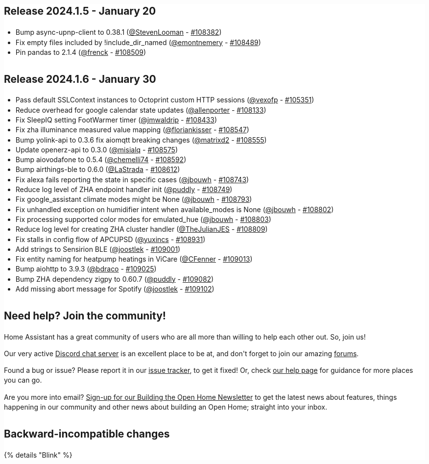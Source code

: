 [@marcelveldt]: https://github.com/marcelveldt
[@pedrolamas]: https://github.com/pedrolamas
[@puddly]: https://github.com/puddly
[@starkillerOG]: https://github.com/starkillerOG
[@thecode]: https://github.com/thecode

## Release 2024.1.5 - January 20

- Bump async-upnp-client to 0.38.1 ([@StevenLooman] - [#108382])
- Fix empty files included by !include_dir_named ([@emontnemery] - [#108489])
- Pin pandas to 2.1.4 ([@frenck] - [#108509])

[#108382]: https://github.com/home-assistant/core/pull/108382
[#108489]: https://github.com/home-assistant/core/pull/108489
[#108509]: https://github.com/home-assistant/core/pull/108509
[@StevenLooman]: https://github.com/StevenLooman
[@emontnemery]: https://github.com/emontnemery
[@frenck]: https://github.com/frenck

## Release 2024.1.6 - January 30

- Pass default SSLContext instances to Octoprint custom HTTP sessions ([@vexofp] - [#105351])
- Reduce overhead for google calendar state updates ([@allenporter] - [#108133])
- Fix SleepIQ setting FootWarmer timer ([@jmwaldrip] - [#108433])
- Fix zha illuminance measured value mapping ([@floriankisser] - [#108547])
- Bump yolink-api to 0.3.6 fix aiomqtt breaking changes ([@matrixd2] - [#108555])
- Update openerz-api to 0.3.0 ([@misialq] - [#108575])
- Bump aiovodafone to 0.5.4 ([@chemelli74] - [#108592])
- Bump airthings-ble to 0.6.0 ([@LaStrada] - [#108612])
- Fix alexa fails reporting the state in specific cases ([@jbouwh] - [#108743])
- Reduce log level of ZHA endpoint handler init ([@puddly] - [#108749])
- Fix google_assistant climate modes might be None ([@jbouwh] - [#108793])
- Fix unhandled exception on humidifier intent when available_modes is None ([@jbouwh] - [#108802])
- Fix processing supported color modes for emulated_hue ([@jbouwh] - [#108803])
- Reduce log level for creating ZHA cluster handler ([@TheJulianJES] - [#108809])
- Fix stalls in config flow of APCUPSD ([@yuxincs] - [#108931])
- Add strings to Sensirion BLE ([@joostlek] - [#109001])
- Fix entity naming for heatpump heatings in ViCare ([@CFenner] - [#109013])
- Bump aiohttp to 3.9.3 ([@bdraco] - [#109025])
- Bump ZHA dependency zigpy to 0.60.7 ([@puddly] - [#109082])
- Add missing abort message for Spotify ([@joostlek] - [#109102])

[#105351]: https://github.com/home-assistant/core/pull/105351
[#106970]: https://github.com/home-assistant/core/pull/106970
[#107239]: https://github.com/home-assistant/core/pull/107239
[#107365]: https://github.com/home-assistant/core/pull/107365
[#107883]: https://github.com/home-assistant/core/pull/107883
[#108133]: https://github.com/home-assistant/core/pull/108133
[#108379]: https://github.com/home-assistant/core/pull/108379
[#108433]: https://github.com/home-assistant/core/pull/108433
[#108502]: https://github.com/home-assistant/core/pull/108502
[#108547]: https://github.com/home-assistant/core/pull/108547
[#108555]: https://github.com/home-assistant/core/pull/108555
[#108575]: https://github.com/home-assistant/core/pull/108575
[#108592]: https://github.com/home-assistant/core/pull/108592
[#108612]: https://github.com/home-assistant/core/pull/108612
[#108743]: https://github.com/home-assistant/core/pull/108743
[#108749]: https://github.com/home-assistant/core/pull/108749
[#108793]: https://github.com/home-assistant/core/pull/108793
[#108802]: https://github.com/home-assistant/core/pull/108802
[#108803]: https://github.com/home-assistant/core/pull/108803
[#108809]: https://github.com/home-assistant/core/pull/108809
[#108931]: https://github.com/home-assistant/core/pull/108931
[#109001]: https://github.com/home-assistant/core/pull/109001
[#109013]: https://github.com/home-assistant/core/pull/109013
[#109025]: https://github.com/home-assistant/core/pull/109025
[#109082]: https://github.com/home-assistant/core/pull/109082
[#109102]: https://github.com/home-assistant/core/pull/109102
[@CFenner]: https://github.com/CFenner
[@LaStrada]: https://github.com/LaStrada
[@TheJulianJES]: https://github.com/TheJulianJES
[@allenporter]: https://github.com/allenporter
[@bdraco]: https://github.com/bdraco
[@chemelli74]: https://github.com/chemelli74
[@floriankisser]: https://github.com/floriankisser
[@frenck]: https://github.com/frenck
[@jbouwh]: https://github.com/jbouwh
[@jmwaldrip]: https://github.com/jmwaldrip
[@joostlek]: https://github.com/joostlek
[@matrixd2]: https://github.com/matrixd2
[@misialq]: https://github.com/misialq
[@puddly]: https://github.com/puddly
[@vexofp]: https://github.com/vexofp
[@yuxincs]: https://github.com/yuxincs

## Need help? Join the community!

Home Assistant has a great community of users who are all more than willing
to help each other out. So, join us!

Our very active [Discord chat server](/join-chat) is an excellent place to be
at, and don't forget to join our amazing [forums](https://community.home-assistant.io/).

Found a bug or issue? Please report it in our [issue tracker](https://github.com/home-assistant/core/issues),
to get it fixed! Or, check [our help page](/help) for guidance for more
places you can go.

Are you more into email? [Sign-up for our Building the Open Home Newsletter](/newsletter)
to get the latest news about features, things happening in our community and
other news about building an Open Home; straight into your inbox.

## Backward-incompatible changes

{% details "Blink" %}


[Shelly integration]: /integrations/shelly
[MQTT]: integrations/valve.mqtt
[@piitaya]: https://github.com/piitaya
[@Quentame]: https://github.com/Quentame
[@bieniu]: https://github.com/bieniu
[@jjlawren]: https://github.com/jjlawren
[@jpbede]: https://github.com/jpbede
[@kbickar]: https://github.com/kbickar
[@killer0071234]: https://github.com/killer0071234
[@mill1000]: https://github.com/mill1000
[@tetele]: https://github.com/tetele
[@TheFes]: https://github.com/TheFes
[@tkdrob]: https://github.com/tkdrob
[ESPHome]: /integrations/esphome
[GeoSphere Austria]: /integrations/zamg
[ping]: /integrations/ping
[Radarr]: /integrations/radarr
[Shelly]: /integrations/shelly
[SleepIQ]: /integrations/sleepiq
[Sonos]: /integrations/sonos
[template functions]: /docs/configuration/templating/#numeric-functions-and-filters
[trend]: /integrations/trend
[@ashionky]: https://github.com/ashionky
[@bdr99]: https://github.com/bdr99
[@Bre77]: https://github.com/Bre77
[@cibernox]: https://github.com/cibernox
[@Floris272]: https://github.com/Floris272
[@jrieger]: https://github.com/jrieger
[@lellky]: https://github.com/lellky
[@ocalvo]: https://github.com/ocalvo
[@osohotwateriot]: https://github.com/osohotwateriot
[@pfrazer]: https://github.com/pfrazer
[@RJPoelstra]: https://github.com/RJPoelstra
[@rokam]: https://github.com/rokam
[A. O. Smith]: /integrations/aosmith
[Blue Current]: /integrations/blue_current
[DROP]: /integrations/drop_connect
[Flexit Nordic (BACnet)]: /integrations/flexit_bacnet
[Holiday]: /integrations/holiday
[Midea CCM15 AC Controller]: /integrations/ccm15
[OSO Energy]: /integrations/osoenergy
[Refoss]: /integrations/refoss
[Sun WEG]: /integrations/sunweg
[Tailwind]: /integrations/tailwind
[Tessie]: /integrations/tessie
[Valve]: /integrations/valve
[Vogel's MotionMount]: /integrations/motionmount
[Advantage Air]: /integrations/advantage_air
[AEP Ohio]: /integrations/aep_ohio
[AEP Texas]: /integrations/aep_texas
[Appalachian Power]: /integrations/appalachianpower
[Fujitsu anywAIR]: /integrations/fujitsu_anywair
[Indiana Michigan Power]: /integrations/indianamichiganpower
[Kentucky Power]: /integrations/kentuckypower
[Opower]: /integrations/opower
[Public Service Company of Oklahoma (PSO)]: /integrations/psoklahoma
[Seattle City Light]: /integrations/scl
[Southwestern Electric Power Company (SWEPCO)]: /integrations/swepco
[@gjohansson-ST]: https://github.com/gjohansson-ST
[@jpbede]: https://github.com/jpbede
[@miaucl]: https://github.com/miaucl
[@tkdrob]: https://github.com/tkdrob
[Netgear LTE]: /integrations/netgear_lte
[StreamLabs]: /integrations/streamlabswater
[Suez Water]: /integrations/suez_water
[Swiss public transport]: /integrations/swiss_public_transport
[System Monitor]: /integrations/systemmonitor
[Trend]: /integrations/trend
[#106593]: https://github.com/home-assistant/core/pull/106593
[#106748]: https://github.com/home-assistant/core/pull/106748
[#106815]: https://github.com/home-assistant/core/pull/106815
[#106903]: https://github.com/home-assistant/core/pull/106903
[#106978]: https://github.com/home-assistant/core/pull/106978
[#107000]: https://github.com/home-assistant/core/pull/107000
[#107019]: https://github.com/home-assistant/core/pull/107019
[#107026]: https://github.com/home-assistant/core/pull/107026
[#107060]: https://github.com/home-assistant/core/pull/107060
[#107062]: https://github.com/home-assistant/core/pull/107062
[#107068]: https://github.com/home-assistant/core/pull/107068
[#107074]: https://github.com/home-assistant/core/pull/107074
[#107091]: https://github.com/home-assistant/core/pull/107091
[#107097]: https://github.com/home-assistant/core/pull/107097
[#107114]: https://github.com/home-assistant/core/pull/107114
[#107155]: https://github.com/home-assistant/core/pull/107155
[#107162]: https://github.com/home-assistant/core/pull/107162
[#107177]: https://github.com/home-assistant/core/pull/107177
[#107181]: https://github.com/home-assistant/core/pull/107181
[#107183]: https://github.com/home-assistant/core/pull/107183
[#107187]: https://github.com/home-assistant/core/pull/107187
[#107203]: https://github.com/home-assistant/core/pull/107203
[#107221]: https://github.com/home-assistant/core/pull/107221
[#107224]: https://github.com/home-assistant/core/pull/107224
[#107225]: https://github.com/home-assistant/core/pull/107225
[@Bre77]: https://github.com/Bre77
[@autinerd]: https://github.com/autinerd
[@bieniu]: https://github.com/bieniu
[@bramkragten]: https://github.com/bramkragten
[@cdce8p]: https://github.com/cdce8p
[@edenhaus]: https://github.com/edenhaus
[@emericklaw]: https://github.com/emericklaw
[@erwindouna]: https://github.com/erwindouna
[@finder39]: https://github.com/finder39
[@ludeeus]: https://github.com/ludeeus
[@mib1185]: https://github.com/mib1185
[@pfrazer]: https://github.com/pfrazer
[@ppetru]: https://github.com/ppetru
[@raman325]: https://github.com/raman325
[@tronikos]: https://github.com/tronikos
[#103423]: https://github.com/home-assistant/core/pull/103423
[#107291]: https://github.com/home-assistant/core/pull/107291
[#107294]: https://github.com/home-assistant/core/pull/107294
[#107296]: https://github.com/home-assistant/core/pull/107296
[#107311]: https://github.com/home-assistant/core/pull/107311
[@autinerd]: https://github.com/autinerd
[@dmulcahey]: https://github.com/dmulcahey
[@timmo001]: https://github.com/timmo001
[#106343]: https://github.com/home-assistant/core/pull/106343
[#106730]: https://github.com/home-assistant/core/pull/106730
[#106848]: https://github.com/home-assistant/core/pull/106848
[#107087]: https://github.com/home-assistant/core/pull/107087
[#107268]: https://github.com/home-assistant/core/pull/107268
[#107331]: https://github.com/home-assistant/core/pull/107331
[#107366]: https://github.com/home-assistant/core/pull/107366
[#107386]: https://github.com/home-assistant/core/pull/107386
[#107388]: https://github.com/home-assistant/core/pull/107388
[#107392]: https://github.com/home-assistant/core/pull/107392
[#107396]: https://github.com/home-assistant/core/pull/107396
[#107418]: https://github.com/home-assistant/core/pull/107418
[#107452]: https://github.com/home-assistant/core/pull/107452
[#107461]: https://github.com/home-assistant/core/pull/107461
[#107500]: https://github.com/home-assistant/core/pull/107500
[#107506]: https://github.com/home-assistant/core/pull/107506
[#107519]: https://github.com/home-assistant/core/pull/107519
[#107531]: https://github.com/home-assistant/core/pull/107531
[#107537]: https://github.com/home-assistant/core/pull/107537
[#107541]: https://github.com/home-assistant/core/pull/107541
[#107546]: https://github.com/home-assistant/core/pull/107546
[#107593]: https://github.com/home-assistant/core/pull/107593
[#107631]: https://github.com/home-assistant/core/pull/107631
[#107642]: https://github.com/home-assistant/core/pull/107642
[#107657]: https://github.com/home-assistant/core/pull/107657
[#107665]: https://github.com/home-assistant/core/pull/107665
[#107671]: https://github.com/home-assistant/core/pull/107671
[#107673]: https://github.com/home-assistant/core/pull/107673
[#107676]: https://github.com/home-assistant/core/pull/107676
[#107683]: https://github.com/home-assistant/core/pull/107683
[#107695]: https://github.com/home-assistant/core/pull/107695
[#107714]: https://github.com/home-assistant/core/pull/107714
[#107720]: https://github.com/home-assistant/core/pull/107720
[#107730]: https://github.com/home-assistant/core/pull/107730
[#107738]: https://github.com/home-assistant/core/pull/107738
[#107741]: https://github.com/home-assistant/core/pull/107741
[#107746]: https://github.com/home-assistant/core/pull/107746
[#107754]: https://github.com/home-assistant/core/pull/107754
[#107758]: https://github.com/home-assistant/core/pull/107758
[#107769]: https://github.com/home-assistant/core/pull/107769
[#107771]: https://github.com/home-assistant/core/pull/107771
[#107775]: https://github.com/home-assistant/core/pull/107775
[#107816]: https://github.com/home-assistant/core/pull/107816
[#107827]: https://github.com/home-assistant/core/pull/107827
[#107850]: https://github.com/home-assistant/core/pull/107850
[#107866]: https://github.com/home-assistant/core/pull/107866
[@AngellusMortis]: https://github.com/AngellusMortis
[@BTMorton]: https://github.com/BTMorton
[@MartinHjelmare]: https://github.com/MartinHjelmare
[@YogevBokobza]: https://github.com/YogevBokobza
[@bdr99]: https://github.com/bdr99
[@bieniu]: https://github.com/bieniu
[@catsmanac]: https://github.com/catsmanac
[@cdce8p]: https://github.com/cdce8p
[@dieselrabbit]: https://github.com/dieselrabbit
[@elmurato]: https://github.com/elmurato
[@erwindouna]: https://github.com/erwindouna
[@eugenet8k]: https://github.com/eugenet8k
[@exxamalte]: https://github.com/exxamalte
[@farmio]: https://github.com/farmio
[@gjohansson-ST]: https://github.com/gjohansson-ST
[@idofl]: https://github.com/idofl
[@jpbede]: https://github.com/jpbede
[@lellky]: https://github.com/lellky
[@miaucl]: https://github.com/miaucl
[@mkmer]: https://github.com/mkmer
[@mrueg]: https://github.com/mrueg
[@nabbi]: https://github.com/nabbi
[@zxdavb]: https://github.com/zxdavb
[#106347]: https://github.com/home-assistant/core/pull/106347
[#107719]: https://github.com/home-assistant/core/pull/107719
[#107853]: https://github.com/home-assistant/core/pull/107853
[#107894]: https://github.com/home-assistant/core/pull/107894
[#107929]: https://github.com/home-assistant/core/pull/107929
[#107943]: https://github.com/home-assistant/core/pull/107943
[#107947]: https://github.com/home-assistant/core/pull/107947
[#107950]: https://github.com/home-assistant/core/pull/107950
[#107961]: https://github.com/home-assistant/core/pull/107961
[#107963]: https://github.com/home-assistant/core/pull/107963
[#107966]: https://github.com/home-assistant/core/pull/107966
[#107988]: https://github.com/home-assistant/core/pull/107988
[#108052]: https://github.com/home-assistant/core/pull/108052
[#108058]: https://github.com/home-assistant/core/pull/108058
[#108080]: https://github.com/home-assistant/core/pull/108080
[#108082]: https://github.com/home-assistant/core/pull/108082
[#108102]: https://github.com/home-assistant/core/pull/108102
[#108103]: https://github.com/home-assistant/core/pull/108103
[#108126]: https://github.com/home-assistant/core/pull/108126
[#108130]: https://github.com/home-assistant/core/pull/108130
[#108134]: https://github.com/home-assistant/core/pull/108134
[#108188]: https://github.com/home-assistant/core/pull/108188
[#108224]: https://github.com/home-assistant/core/pull/108224
[#108248]: https://github.com/home-assistant/core/pull/108248
[#108255]: https://github.com/home-assistant/core/pull/108255
[#108265]: https://github.com/home-assistant/core/pull/108265
[#108266]: https://github.com/home-assistant/core/pull/108266
[@Bre77]: https://github.com/Bre77
[@Kane610]: https://github.com/Kane610
[@PaarthShah]: https://github.com/PaarthShah
[@autinerd]: https://github.com/autinerd
[@bachya]: https://github.com/bachya
[@catsmanac]: https://github.com/catsmanac
[@cnico]: https://github.com/cnico
[@codyc1515]: https://github.com/codyc1515
[@edenhaus]: https://github.com/edenhaus
[@erwindouna]: https://github.com/erwindouna
[@gjohansson-ST]: https://github.com/gjohansson-ST
[@jra3]: https://github.com/jra3
[@mkmer]: https://github.com/mkmer
[#105413]: https://github.com/home-assistant/core/pull/105413
[@tetele]: https://github.com/tetele
[#91165]: https://github.com/home-assistant/core/pull/91165
[@janiversen]: https://github.com/janiversen
[#104713]: https://github.com/home-assistant/core/pull/104713
[@Skaronator]: https://github.com/Skaronator
[#103396]: https://github.com/home-assistant/core/pull/103396
[#105916]: https://github.com/home-assistant/core/pull/105916
[@bieniu]: https://github.com/bieniu
[#105384]: https://github.com/home-assistant/core/pull/105384
[devblog]: https://developers.home-assistant.io/blog/
